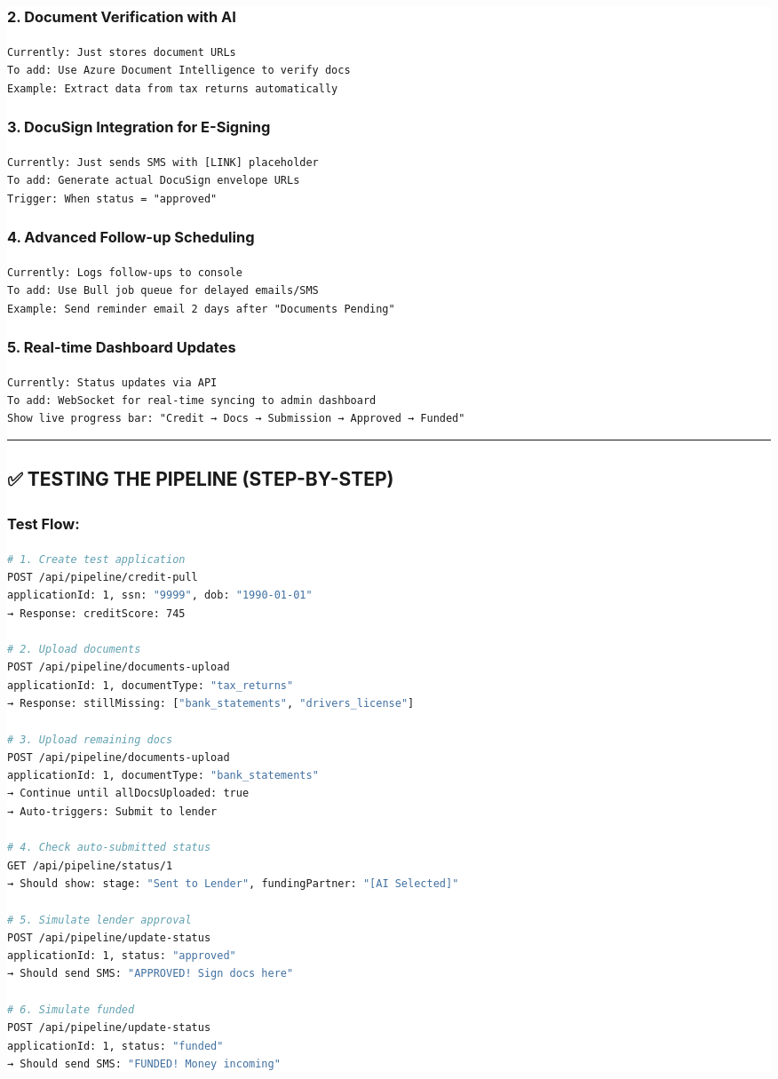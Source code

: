 ### **2. Document Verification with AI**
```
Currently: Just stores document URLs
To add: Use Azure Document Intelligence to verify docs
Example: Extract data from tax returns automatically
```

### **3. DocuSign Integration for E-Signing**
```
Currently: Just sends SMS with [LINK] placeholder
To add: Generate actual DocuSign envelope URLs
Trigger: When status = "approved"
```

### **4. Advanced Follow-up Scheduling**
```
Currently: Logs follow-ups to console
To add: Use Bull job queue for delayed emails/SMS
Example: Send reminder email 2 days after "Documents Pending"
```

### **5. Real-time Dashboard Updates**
```
Currently: Status updates via API
To add: WebSocket for real-time syncing to admin dashboard
Show live progress bar: "Credit → Docs → Submission → Approved → Funded"
```

---

## ✅ TESTING THE PIPELINE (STEP-BY-STEP)

### **Test Flow:**
```bash
# 1. Create test application
POST /api/pipeline/credit-pull
applicationId: 1, ssn: "9999", dob: "1990-01-01"
→ Response: creditScore: 745

# 2. Upload documents
POST /api/pipeline/documents-upload
applicationId: 1, documentType: "tax_returns"
→ Response: stillMissing: ["bank_statements", "drivers_license"]

# 3. Upload remaining docs
POST /api/pipeline/documents-upload
applicationId: 1, documentType: "bank_statements"
→ Continue until allDocsUploaded: true
→ Auto-triggers: Submit to lender

# 4. Check auto-submitted status
GET /api/pipeline/status/1
→ Should show: stage: "Sent to Lender", fundingPartner: "[AI Selected]"

# 5. Simulate lender approval
POST /api/pipeline/update-status
applicationId: 1, status: "approved"
→ Should send SMS: "APPROVED! Sign docs here"

# 6. Simulate funded
POST /api/pipeline/update-status
applicationId: 1, status: "funded"
→ Should send SMS: "FUNDED! Money incoming"
```
